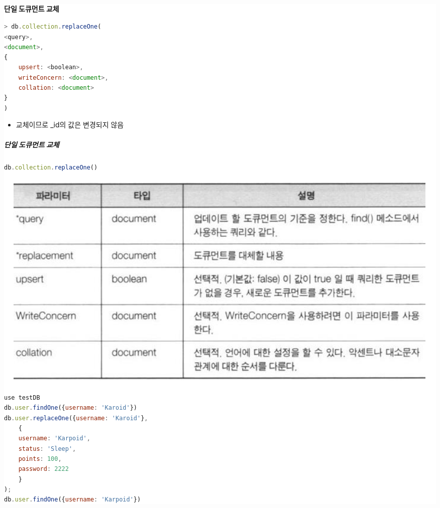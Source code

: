 **단일 도큐먼트 교체**

```javascript
> db.collection.replaceOne(
<query>,
<document>,
{
    upsert: <boolean>,
    writeConcern: <document>,
    collation: <document>
}
)
```

- 교체이므로 _id의 값은 변경되지 않음

##### 단일 도큐먼트 교체

```javascript
db.collection.replaceOne()
```

![image-20201012133006978](2020.10.12.assets/image-20201012133006978.png)

```javascript
use testDB
db.user.findOne({username: 'Karoid'})
db.user.replaceOne({username: 'Karoid'},
    {
    username: 'Karpoid',
    status: 'Sleep',
    points: 100,
    password: 2222
    }
);
db.user.findOne({username: 'Karpoid'})
```

